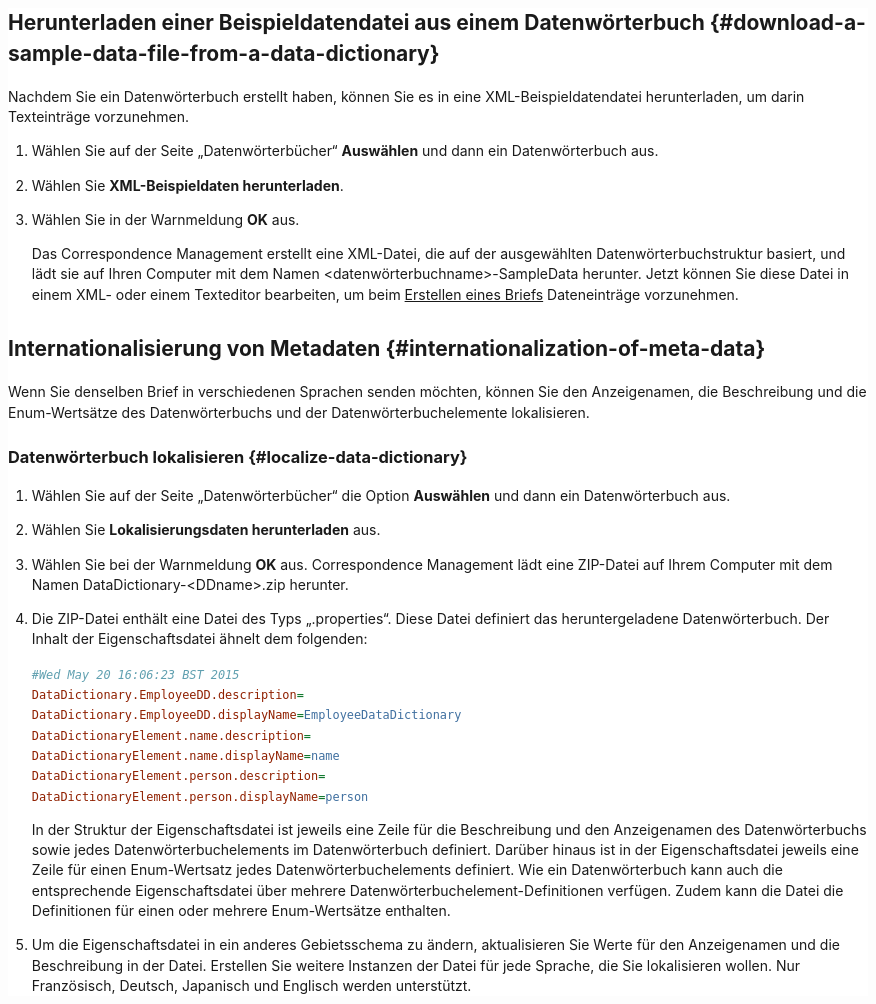 ## Herunterladen einer Beispieldatendatei aus einem Datenwörterbuch {#download-a-sample-data-file-from-a-data-dictionary}

Nachdem Sie ein Datenwörterbuch erstellt haben, können Sie es in eine XML-Beispieldatendatei herunterladen, um darin Texteinträge vorzunehmen.

1. Wählen Sie auf der Seite „Datenwörterbücher“ **Auswählen** und dann ein Datenwörterbuch aus.
1. Wählen Sie **XML-Beispieldaten herunterladen**. 
1. Wählen Sie in der Warnmeldung **OK** aus.

   Das Correspondence Management erstellt eine XML-Datei, die auf der ausgewählten Datenwörterbuchstruktur basiert, und lädt sie auf Ihren Computer mit dem Namen &lt;datenwörterbuchname>-SampleData herunter. Jetzt können Sie diese Datei in einem XML- oder einem Texteditor bearbeiten, um beim [Erstellen eines Briefs](../../forms/using/create-letter.md) Dateneinträge vorzunehmen.

## Internationalisierung von Metadaten {#internationalization-of-meta-data}

Wenn Sie denselben Brief in verschiedenen Sprachen senden möchten, können Sie den Anzeigenamen, die Beschreibung und die Enum-Wertsätze des Datenwörterbuchs und der Datenwörterbuchelemente lokalisieren.

### Datenwörterbuch lokalisieren {#localize-data-dictionary}

1. Wählen Sie auf der Seite „Datenwörterbücher“ die Option **Auswählen** und dann ein Datenwörterbuch aus.
1. Wählen Sie **Lokalisierungsdaten herunterladen** aus. 
1. Wählen Sie bei der Warnmeldung **OK** aus. Correspondence Management lädt eine ZIP-Datei auf Ihrem Computer mit dem Namen DataDictionary-&lt;DDname>.zip herunter.
1. Die ZIP-Datei enthält eine Datei des Typs „.properties“. Diese Datei definiert das heruntergeladene Datenwörterbuch. Der Inhalt der Eigenschaftsdatei ähnelt dem folgenden:

   ```ini
   #Wed May 20 16:06:23 BST 2015
   DataDictionary.EmployeeDD.description=
   DataDictionary.EmployeeDD.displayName=EmployeeDataDictionary
   DataDictionaryElement.name.description=
   DataDictionaryElement.name.displayName=name
   DataDictionaryElement.person.description=
   DataDictionaryElement.person.displayName=person
   ```

   In der Struktur der Eigenschaftsdatei ist jeweils eine Zeile für die Beschreibung und den Anzeigenamen des Datenwörterbuchs sowie jedes Datenwörterbuchelements im Datenwörterbuch definiert. Darüber hinaus ist in der Eigenschaftsdatei jeweils eine Zeile für einen Enum-Wertsatz jedes Datenwörterbuchelements definiert. Wie ein Datenwörterbuch kann auch die entsprechende Eigenschaftsdatei über mehrere Datenwörterbuchelement-Definitionen verfügen. Zudem kann die Datei die Definitionen für einen oder mehrere Enum-Wertsätze enthalten.

1. Um die Eigenschaftsdatei in ein anderes Gebietsschema zu ändern, aktualisieren Sie Werte für den Anzeigenamen und die Beschreibung in der Datei. Erstellen Sie weitere Instanzen der Datei für jede Sprache, die Sie lokalisieren wollen. Nur Französisch, Deutsch, Japanisch und Englisch werden unterstützt.
